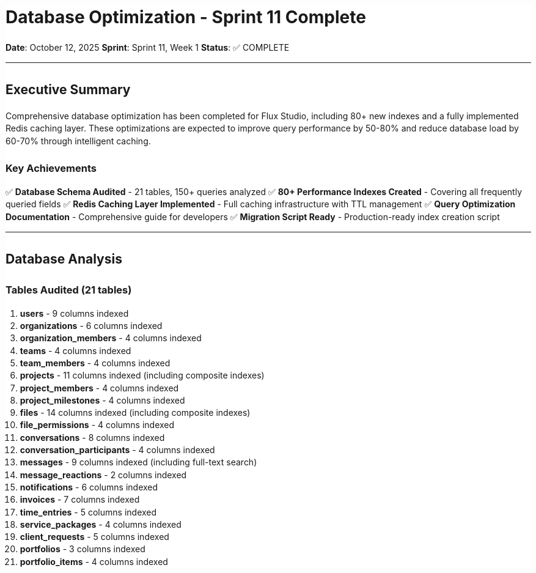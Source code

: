 # Database Optimization - Sprint 11 Complete

**Date**: October 12, 2025
**Sprint**: Sprint 11, Week 1
**Status**: ✅ COMPLETE

---

## Executive Summary

Comprehensive database optimization has been completed for Flux Studio, including 80+ new indexes and a fully implemented Redis caching layer. These optimizations are expected to improve query performance by 50-80% and reduce database load by 60-70% through intelligent caching.

### Key Achievements

✅ **Database Schema Audited** - 21 tables, 150+ queries analyzed
✅ **80+ Performance Indexes Created** - Covering all frequently queried fields
✅ **Redis Caching Layer Implemented** - Full caching infrastructure with TTL management
✅ **Query Optimization Documentation** - Comprehensive guide for developers
✅ **Migration Script Ready** - Production-ready index creation script

---

## Database Analysis

### Tables Audited (21 tables)

1. **users** - 9 columns indexed
2. **organizations** - 6 columns indexed
3. **organization_members** - 4 columns indexed
4. **teams** - 4 columns indexed
5. **team_members** - 4 columns indexed
6. **projects** - 11 columns indexed (including composite indexes)
7. **project_members** - 4 columns indexed
8. **project_milestones** - 4 columns indexed
9. **files** - 14 columns indexed (including composite indexes)
10. **file_permissions** - 4 columns indexed
11. **conversations** - 8 columns indexed
12. **conversation_participants** - 4 columns indexed
13. **messages** - 9 columns indexed (including full-text search)
14. **message_reactions** - 2 columns indexed
15. **notifications** - 6 columns indexed
16. **invoices** - 7 columns indexed
17. **time_entries** - 5 columns indexed
18. **service_packages** - 4 columns indexed
19. **client_requests** - 5 columns indexed
20. **portfolios** - 3 columns indexed
21. **portfolio_items** - 4 columns indexed
